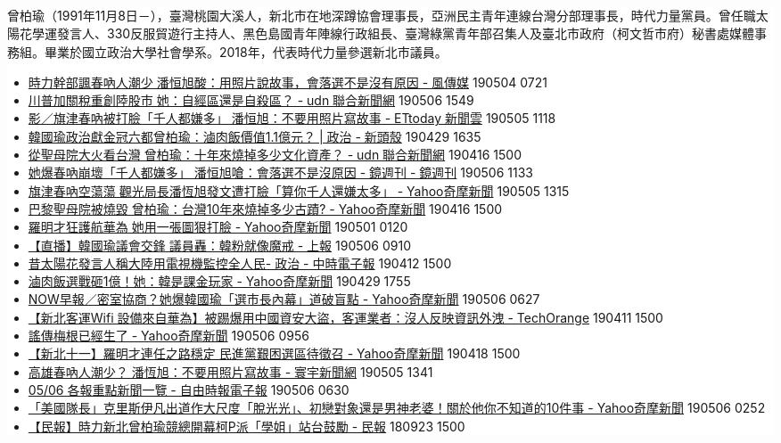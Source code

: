 曾柏瑜（1991年11月8日－），臺灣桃園大溪人，新北市在地深蹲協會理事長，亞洲民主青年連線台灣分部理事長，時代力量黨員。曾任職太陽花學運發言人、330反服貿遊行主持人、黑色島國青年陣線行政組長、臺灣綠黨青年部召集人及臺北市政府（柯文哲市府）秘書處媒體事務組。畢業於國立政治大學社會學系。2018年，代表時代力量參選新北市議員。
- [時力幹部諷春吶人潮少 潘恒旭酸：用照片說故事，會落選不是沒有原因 - 風傳媒](https://www.storm.mg/article/1251839 "時力幹部諷春吶人潮少 潘恒旭酸：用照片說故事，會落選不是沒有原因 - 風傳媒") 190504 0721
- [川普加關稅重創陸股市 她：自經區還是自殺區？ - udn 聯合新聞網](https://udn.com/news/story/6656/3796379 "川普加關稅重創陸股市 她：自經區還是自殺區？ - udn 聯合新聞網") 190506 1549
- [影／旗津春吶被打臉「千人都嫌多」 潘恒旭：不要用照片寫故事 - ETtoday 新聞雲](https://www.ettoday.net/news/20190505/1437377.htm "影／旗津春吶被打臉「千人都嫌多」 潘恒旭：不要用照片寫故事 - ETtoday 新聞雲") 190505 1118
- [韓國瑜政治獻金冠六都曾柏瑜：滷肉飯價值1.1億元？ | 政治 - 新頭殼](https://newtalk.tw/news/view/2019-04-29/239733 "韓國瑜政治獻金冠六都曾柏瑜：滷肉飯價值1.1億元？ | 政治 - 新頭殼") 190429 1635
- [從聖母院大火看台灣 曾柏瑜：十年來燒掉多少文化資產？ - udn 聯合新聞網](https://udn.com/news/story/7314/3759183 "從聖母院大火看台灣 曾柏瑜：十年來燒掉多少文化資產？ - udn 聯合新聞網") 190416 1500
- [她爆春吶崩壞「千人都嫌多」 潘恒旭嗆：會落選不是沒原因 - 鏡週刊 - 鏡週刊](https://www.mirrormedia.mg/story/20190506edi004 "她爆春吶崩壞「千人都嫌多」 潘恒旭嗆：會落選不是沒原因 - 鏡週刊 - 鏡週刊") 190506 1133
- [旗津春吶空蕩蕩 觀光局長潘恆旭發文遭打臉「算你千人還嫌太多」 - Yahoo奇摩新聞](https://tw.news.yahoo.com/%E6%97%97%E6%B4%A5%E6%98%A5%E5%90%B6%E7%A9%BA%E8%95%A9%E8%95%A9-%E8%A7%80%E5%85%89%E5%B1%80%E9%95%B7%E6%BD%98%E6%81%86%E6%97%AD%E7%99%BC%E6%96%87%E9%81%AD%E6%89%93%E8%87%89-%E7%AE%97%E4%BD%A0%E5%8D%83%E4%BA%BA%E9%82%84%E5%AB%8C%E5%A4%AA%E5%A4%9A-051500119.html "旗津春吶空蕩蕩 觀光局長潘恆旭發文遭打臉「算你千人還嫌太多」 - Yahoo奇摩新聞") 190505 1315
- [巴黎聖母院被燒毀 曾柏瑜：台灣10年來燒掉多少古蹟? - Yahoo奇摩新聞](https://tw.news.yahoo.com/%E5%B7%B4%E9%BB%8E%E8%81%96%E6%AF%8D%E9%99%A2%E8%A2%AB%E7%87%92%E6%AF%80-%E6%9B%BE%E6%9F%8F%E7%91%9C-%E5%8F%B0%E7%81%A310%E5%B9%B4%E4%BE%86%E7%87%92%E6%8E%89%E5%A4%9A%E5%B0%91%E5%8F%A4%E8%B9%9F-073000619.html "巴黎聖母院被燒毀 曾柏瑜：台灣10年來燒掉多少古蹟? - Yahoo奇摩新聞") 190416 1500
- [羅明才狂護航華為 她用一張圖狠打臉 - Yahoo奇摩新聞](https://tw.news.yahoo.com/%E7%BE%85%E6%98%8E%E6%89%8D%E7%8B%82%E8%AD%B7%E8%88%AA%E8%8F%AF%E7%82%BA-%E5%A5%B9%E7%94%A8-%E5%BC%B5%E5%9C%96%E7%8B%A0%E6%89%93%E8%87%89-115513296.html "羅明才狂護航華為 她用一張圖狠打臉 - Yahoo奇摩新聞") 190501 0120
- [【直播】韓國瑜議會交鋒 議員轟：韓粉就像魔戒 - 上報](https://www.upmedia.mg/news_info.php?SerialNo=62623 "【直播】韓國瑜議會交鋒 議員轟：韓粉就像魔戒 - 上報") 190506 0910
- [昔太陽花發言人稱大陸用電視機監控全人民- 政治 - 中時電子報](https://www.chinatimes.com/realtimenews/20190412001441-260407 "昔太陽花發言人稱大陸用電視機監控全人民- 政治 - 中時電子報") 190412 1500
- [滷肉飯選戰砸1億！她：韓是課金玩家 - Yahoo奇摩新聞](https://tw.news.yahoo.com/%E6%BB%B7%E8%82%89%E9%A3%AF%E9%81%B8%E6%88%B0%E7%A0%B81%E5%84%84-%E5%A5%B9-%E9%9F%93%E6%98%AF%E8%AA%B2%E9%87%91%E7%8E%A9%E5%AE%B6-090513311.html "滷肉飯選戰砸1億！她：韓是課金玩家 - Yahoo奇摩新聞") 190429 1755
- [NOW早報／密室協商？她爆韓國瑜「選市長內幕」道破盲點 - Yahoo奇摩新聞](https://tw.news.yahoo.com/now%E6%97%A9%E5%A0%B1-%E5%AF%86%E5%AE%A4%E5%8D%94%E5%95%86-%E5%A5%B9%E7%88%86%E9%9F%93%E5%9C%8B%E7%91%9C-%E9%81%B8%E5%B8%82%E9%95%B7%E5%85%A7%E5%B9%95-%E9%81%93%E7%A0%B4%E7%9B%B2%E9%BB%9E-222706803.html "NOW早報／密室協商？她爆韓國瑜「選市長內幕」道破盲點 - Yahoo奇摩新聞") 190506 0627
- [【新北客運Wifi 設備來自華為】被踢爆用中國資安大盜，客運業者：沒人反映資訊外洩 - TechOrange](https://buzzorange.com/2019/04/11/huawei-and-new-taipei-city-wifi-trap/ "【新北客運Wifi 設備來自華為】被踢爆用中國資安大盜，客運業者：沒人反映資訊外洩 - TechOrange") 190411 1500
- [謠傳梅根已經生了 - Yahoo奇摩新聞](https://tw.news.yahoo.com/%E8%AC%A0%E5%82%B3%E6%A2%85%E6%A0%B9%E5%B7%B2%E7%B6%93%E7%94%9F%E4%BA%86-015630725.html "謠傳梅根已經生了 - Yahoo奇摩新聞") 190506 0956
- [【新北十一】羅明才連任之路穩定 民進黨艱困選區待徵召 - Yahoo奇摩新聞](https://tw.news.yahoo.com/%E6%96%B0%E5%8C%97%E5%8D%81-%E7%BE%85%E6%98%8E%E6%89%8D%E9%80%A3%E4%BB%BB%E4%B9%8B%E8%B7%AF%E7%A9%A9%E5%AE%9A-%E6%B0%91%E9%80%B2%E9%BB%A8%E8%89%B1%E5%9B%B0%E9%81%B8%E5%8D%80%E5%BE%85%E5%BE%B5%E5%8F%AC-032327819.html "【新北十一】羅明才連任之路穩定 民進黨艱困選區待徵召 - Yahoo奇摩新聞") 190418 1500
- [高雄春吶人潮少？ 潘恆旭：不要用照片寫故事 - 寰宇新聞網](http://globalnewstv.com.tw/201905/67728/ "高雄春吶人潮少？ 潘恆旭：不要用照片寫故事 - 寰宇新聞網") 190505 1341
- [05/06 各報重點新聞一覽 - 自由時報電子報](https://news.ltn.com.tw/news/life/breakingnews/2780661 "05/06 各報重點新聞一覽 - 自由時報電子報") 190506 0630
- [「美國隊長」克里斯伊凡出道作大尺度「脫光光」、初戀對象還是男神老婆！關於他你不知道的10件事 - Yahoo奇摩新聞](https://tw.news.yahoo.com/%E7%BE%8E%E5%9C%8B%E9%9A%8A%E9%95%B7-%E5%85%8B%E9%87%8C%E6%96%AF%E4%BC%8A%E5%87%A1%E5%87%BA%E9%81%93%E4%BD%9C%E5%A4%A7%E5%B0%BA%E5%BA%A6-%E8%84%AB%E5%85%89%E5%85%89-%E5%88%9D%E6%88%80%E5%B0%8D%E8%B1%A1%E9%82%84%E6%98%AF%E7%94%B7%E7%A5%9E%E8%80%81%E5%A9%86-%E9%97%9C%E6%96%BC%E4%BB%96%E4%BD%A0%E4%B8%8D%E7%9F%A5%E9%81%93%E7%9A%8410%E4%BB%B6%E4%BA%8B-185200890.html "「美國隊長」克里斯伊凡出道作大尺度「脫光光」、初戀對象還是男神老婆！關於他你不知道的10件事 - Yahoo奇摩新聞") 190506 0252
- [【民報】時力新北曾柏瑜競總開幕柯P派「學姐」站台鼓勵 - 民報](https://www.peoplenews.tw/news/9083481a-591f-4758-8c26-b59317edbcaa "【民報】時力新北曾柏瑜競總開幕柯P派「學姐」站台鼓勵 - 民報") 180923 1500

